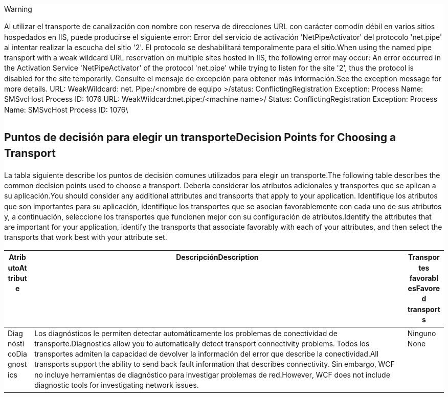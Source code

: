 > [!WARNING]
> <span data-ttu-id="b96f2-149">Al utilizar el transporte de canalización con nombre con reserva de direcciones URL con carácter comodín débil en varios sitios hospedados en IIS, puede producirse el siguiente error: Error del servicio de activación 'NetPipeActivator' del protocolo 'net.pipe' al intentar realizar la escucha del sitio '2'. El protocolo se deshabilitará temporalmente para el sitio.</span><span class="sxs-lookup"><span data-stu-id="b96f2-149">When using the named pipe transport with a weak wildcard URL reservation on multiple sites hosted in IIS, the following error may occur: An error occurred in the Activation Service 'NetPipeActivator' of the protocol 'net.pipe' while trying to listen for the site '2', thus the protocol is disabled for the site temporarily.</span></span> <span data-ttu-id="b96f2-150">Consulte el mensaje de excepción para obtener más información.</span><span class="sxs-lookup"><span data-stu-id="b96f2-150">See the exception message for more details.</span></span> <span data-ttu-id="b96f2-151">URL: WeakWildcard: net. Pipe:/\<nombre de equipo >/status: ConflictingRegistration Exception: Process Name: SMSvcHost Process ID: 1076 </span><span class="sxs-lookup"><span data-stu-id="b96f2-151">URL: WeakWildcard:net.pipe:/\<machine name>/ Status: ConflictingRegistration Exception:  Process Name: SMSvcHost Process ID: 1076</span></span>\  
  
## <a name="decision-points-for-choosing-a-transport"></a><span data-ttu-id="b96f2-152">Puntos de decisión para elegir un transporte</span><span class="sxs-lookup"><span data-stu-id="b96f2-152">Decision Points for Choosing a Transport</span></span>  
 <span data-ttu-id="b96f2-153">La tabla siguiente describe los puntos de decisión comunes utilizados para elegir un transporte.</span><span class="sxs-lookup"><span data-stu-id="b96f2-153">The following table describes the common decision points used to choose a transport.</span></span> <span data-ttu-id="b96f2-154">Debería considerar los atributos adicionales y transportes que se aplican a su aplicación.</span><span class="sxs-lookup"><span data-stu-id="b96f2-154">You should consider any additional attributes and transports that apply to your application.</span></span> <span data-ttu-id="b96f2-155">Identifique los atributos que son importantes para su aplicación, identifique los transportes que se asocian favorablemente con cada uno de sus atributos y, a continuación, seleccione los transportes que funcionen mejor con su configuración de atributos.</span><span class="sxs-lookup"><span data-stu-id="b96f2-155">Identify the attributes that are important for your application, identify the transports that associate favorably with each of your attributes, and then select the transports that work best with your attribute set.</span></span>  
  
|<span data-ttu-id="b96f2-156">Atributo</span><span class="sxs-lookup"><span data-stu-id="b96f2-156">Attribute</span></span>|<span data-ttu-id="b96f2-157">Descripción</span><span class="sxs-lookup"><span data-stu-id="b96f2-157">Description</span></span>|<span data-ttu-id="b96f2-158">Transportes favorables</span><span class="sxs-lookup"><span data-stu-id="b96f2-158">Favored transports</span></span>|  
|---------------|-----------------|------------------------|  
|<span data-ttu-id="b96f2-159">Diagnóstico</span><span class="sxs-lookup"><span data-stu-id="b96f2-159">Diagnostics</span></span>|<span data-ttu-id="b96f2-160">Los diagnósticos le permiten detectar automáticamente los problemas de conectividad de transporte.</span><span class="sxs-lookup"><span data-stu-id="b96f2-160">Diagnostics allow you to automatically detect transport connectivity problems.</span></span> <span data-ttu-id="b96f2-161">Todos los transportes admiten la capacidad de devolver la información del error que describe la conectividad.</span><span class="sxs-lookup"><span data-stu-id="b96f2-161">All transports support the ability to send back fault information that describes connectivity.</span></span> <span data-ttu-id="b96f2-162">Sin embargo, WCF no incluye herramientas de diagnóstico para investigar problemas de red.</span><span class="sxs-lookup"><span data-stu-id="b96f2-162">However, WCF does not include diagnostic tools for investigating network issues.</span></span>|<span data-ttu-id="b96f2-163">Ninguno</span><span class="sxs-lookup"><span data-stu-id="b96f2-163">None</span></span>|  